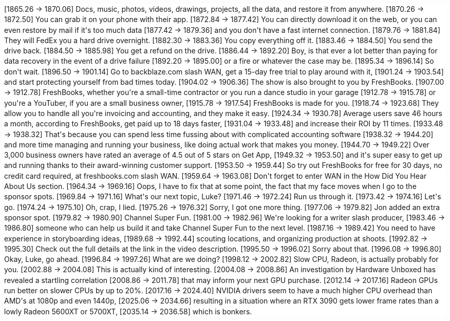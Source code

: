 [1865.26 → 1870.06] Docs, music, photos, videos, drawings, projects, all the data, and restore it from anywhere.
[1870.26 → 1872.50] You can grab it on your phone with their app.
[1872.84 → 1877.42] You can directly download it on the web, or you can even restore by mail if it's too much data
[1877.42 → 1879.36] and you don't have a fast internet connection.
[1879.76 → 1881.84] They will FedEx you a hard drive overnight.
[1882.30 → 1883.36] You copy everything off it.
[1883.46 → 1884.50] You send the drive back.
[1884.50 → 1885.98] You get a refund on the drive.
[1886.44 → 1892.20] Boy, is that ever a lot better than paying for data recovery in the event of a drive failure
[1892.20 → 1895.00] or a fire or whatever the case may be.
[1895.34 → 1896.14] So don't wait.
[1896.50 → 1901.14] Go to backblaze.com slash WAN, get a 15-day free trial to play around with it,
[1901.24 → 1903.54] and start protecting yourself from bad times today.
[1904.02 → 1906.36] The show is also brought to you by FreshBooks.
[1907.00 → 1912.78] FreshBooks, whether you're a small-time contractor or you run a dance studio in your garage
[1912.78 → 1915.78] or you're a YouTuber, if you are a small business owner,
[1915.78 → 1917.54] FreshBooks is made for you.
[1918.74 → 1923.68] They allow you to handle all you're invoicing and accounting, and they make it easy.
[1924.34 → 1930.78] Average users save 46 hours a month, according to FreshBooks, get paid up to 18 days faster,
[1931.04 → 1933.48] and increase their ROI by 11 times.
[1933.48 → 1938.32] That's because you can spend less time fussing about with complicated accounting software
[1938.32 → 1944.20] and more time managing and running your business, like doing actual work that makes you money.
[1944.70 → 1949.22] Over 3,000 business owners have rated an average of 4.5 out of 5 stars on Get App,
[1949.32 → 1953.50] and it's super easy to get up and running thanks to their award-winning customer support.
[1953.50 → 1959.44] So try out FreshBooks for free for 30 days, no credit card required, at freshbooks.com slash WAN.
[1959.64 → 1963.08] Don't forget to enter WAN in the How Did You Hear About Us section.
[1964.34 → 1969.16] Oops, I have to fix that at some point, the fact that my face moves when I go to the sponsor spots.
[1969.84 → 1971.16] What's our next topic, Luke?
[1971.46 → 1972.24] Run us through it.
[1973.42 → 1974.16] Let's go.
[1974.24 → 1975.10] Oh, crap, I lied.
[1975.26 → 1976.32] Sorry, I got one more thing.
[1977.06 → 1979.82] Jon added an extra sponsor spot.
[1979.82 → 1980.90] Channel Super Fun.
[1981.00 → 1982.96] We're looking for a writer slash producer,
[1983.46 → 1986.80] someone who can help us build it and take Channel Super Fun to the next level.
[1987.16 → 1989.42] You need to have experience in storyboarding ideas,
[1989.68 → 1992.44] scouting locations, and organizing production at shoots.
[1992.82 → 1995.30] Check out the full details at the link in the video description.
[1995.50 → 1996.02] Sorry about that.
[1996.08 → 1996.80] Okay, Luke, go ahead.
[1996.84 → 1997.26] What are we doing?
[1998.12 → 2002.82] Slow CPU, Radeon, is actually probably for you.
[2002.88 → 2004.08] This is actually kind of interesting.
[2004.08 → 2008.86] An investigation by Hardware Unboxed has revealed a startling correlation
[2008.86 → 2011.78] that may inform your next GPU purchase.
[2012.14 → 2017.16] Radeon GPUs run better on slower CPUs by up to 20%.
[2017.16 → 2024.40] NVIDIA drivers seem to have a much higher CPU overhead than AMD's at 1080p and even 1440p,
[2025.06 → 2034.66] resulting in a situation where an RTX 3090 gets lower frame rates than a lowly Radeon 5600XT or 5700XT,
[2035.14 → 2036.58] which is bonkers.